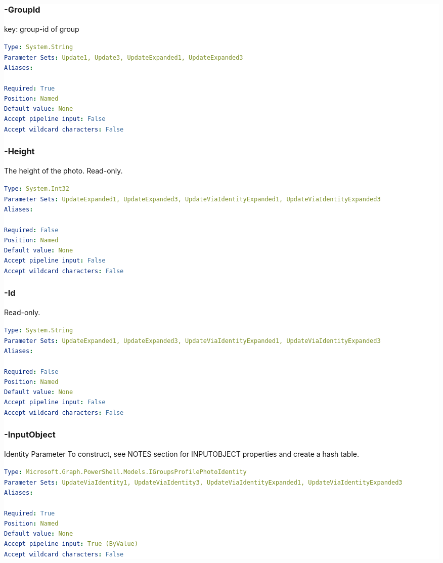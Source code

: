 ### -GroupId
key: group-id of group

```yaml
Type: System.String
Parameter Sets: Update1, Update3, UpdateExpanded1, UpdateExpanded3
Aliases:

Required: True
Position: Named
Default value: None
Accept pipeline input: False
Accept wildcard characters: False
```

### -Height
The height of the photo.
Read-only.

```yaml
Type: System.Int32
Parameter Sets: UpdateExpanded1, UpdateExpanded3, UpdateViaIdentityExpanded1, UpdateViaIdentityExpanded3
Aliases:

Required: False
Position: Named
Default value: None
Accept pipeline input: False
Accept wildcard characters: False
```

### -Id
Read-only.

```yaml
Type: System.String
Parameter Sets: UpdateExpanded1, UpdateExpanded3, UpdateViaIdentityExpanded1, UpdateViaIdentityExpanded3
Aliases:

Required: False
Position: Named
Default value: None
Accept pipeline input: False
Accept wildcard characters: False
```

### -InputObject
Identity Parameter
To construct, see NOTES section for INPUTOBJECT properties and create a hash table.

```yaml
Type: Microsoft.Graph.PowerShell.Models.IGroupsProfilePhotoIdentity
Parameter Sets: UpdateViaIdentity1, UpdateViaIdentity3, UpdateViaIdentityExpanded1, UpdateViaIdentityExpanded3
Aliases:

Required: True
Position: Named
Default value: None
Accept pipeline input: True (ByValue)
Accept wildcard characters: False
```

